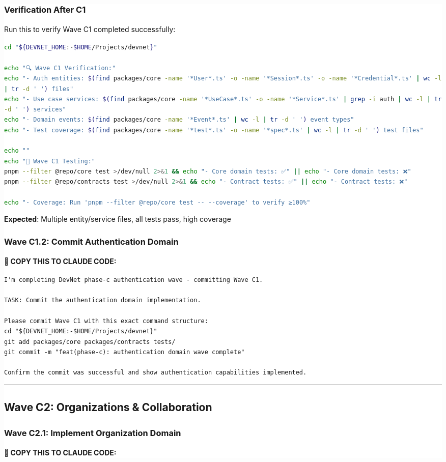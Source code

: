 ### Verification After C1

Run this to verify Wave C1 completed successfully:

```bash
cd "${DEVNET_HOME:-$HOME/Projects/devnet}"

echo "🔍 Wave C1 Verification:"
echo "- Auth entities: $(find packages/core -name '*User*.ts' -o -name '*Session*.ts' -o -name '*Credential*.ts' | wc -l | tr -d ' ') files"
echo "- Use case services: $(find packages/core -name '*UseCase*.ts' -o -name '*Service*.ts' | grep -i auth | wc -l | tr -d ' ') services"
echo "- Domain events: $(find packages/core -name '*Event*.ts' | wc -l | tr -d ' ') event types"
echo "- Test coverage: $(find packages/core -name '*test*.ts' -o -name '*spec*.ts' | wc -l | tr -d ' ') test files"

echo ""
echo "🧪 Wave C1 Testing:"
pnpm --filter @repo/core test >/dev/null 2>&1 && echo "- Core domain tests: ✅" || echo "- Core domain tests: ❌"
pnpm --filter @repo/contracts test >/dev/null 2>&1 && echo "- Contract tests: ✅" || echo "- Contract tests: ❌"

echo "- Coverage: Run 'pnpm --filter @repo/core test -- --coverage' to verify ≥100%"
```

**Expected**: Multiple entity/service files, all tests pass, high coverage

### Wave C1.2: Commit Authentication Domain

**🔗 COPY THIS TO CLAUDE CODE:**

```
I'm completing DevNet phase-c authentication wave - committing Wave C1.

TASK: Commit the authentication domain implementation.

Please commit Wave C1 with this exact command structure:
cd "${DEVNET_HOME:-$HOME/Projects/devnet}"
git add packages/core packages/contracts tests/
git commit -m "feat(phase-c): authentication domain wave complete"

Confirm the commit was successful and show authentication capabilities implemented.
```

---

## Wave C2: Organizations & Collaboration

### Wave C2.1: Implement Organization Domain

**🔗 COPY THIS TO CLAUDE CODE:**
